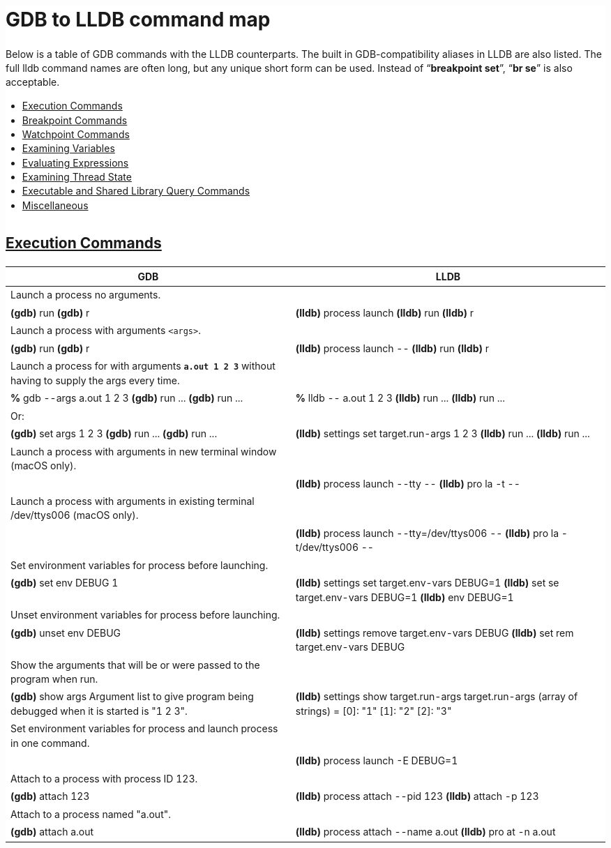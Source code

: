 # GDB to LLDB command map



Below is a table of GDB commands with the LLDB counterparts. The built in GDB-compatibility aliases in LLDB are also listed. The full lldb command names are often long, but any unique short form can be used. Instead of “**breakpoint set**”, “**br se**” is also acceptable.

- [Execution Commands](https://lldb.llvm.org/use/map.html#execution-commands)
- [Breakpoint Commands](https://lldb.llvm.org/use/map.html#breakpoint-commands)
- [Watchpoint Commands](https://lldb.llvm.org/use/map.html#watchpoint-commands)
- [Examining Variables](https://lldb.llvm.org/use/map.html#examining-variables)
- [Evaluating Expressions](https://lldb.llvm.org/use/map.html#evaluating-expressions)
- [Examining Thread State](https://lldb.llvm.org/use/map.html#examining-thread-state)
- [Executable and Shared Library Query Commands](https://lldb.llvm.org/use/map.html#executable-and-shared-library-query-commands)
- [Miscellaneous](https://lldb.llvm.org/use/map.html#miscellaneous)

## [Execution Commands](https://lldb.llvm.org/use/map.html#id1)

| GDB                                                          | LLDB                                                         |
| ------------------------------------------------------------ | ------------------------------------------------------------ |
| Launch a process no arguments.                               |                                                              |
| **(gdb)** run **(gdb)** r                                    | **(lldb)** process launch **(lldb)** run **(lldb)** r        |
| Launch a process with arguments `<args>`.                    |                                                              |
| **(gdb)** run <args> **(gdb)** r <args>                      | **(lldb)** process launch -- <args> **(lldb)** run <args> **(lldb)** r <args> |
| Launch a process for with arguments **`a.out 1 2 3`** without having to supply the args every time. |                                                              |
| **%** gdb --args a.out 1 2 3 **(gdb)** run ... **(gdb)** run ... | **%** lldb -- a.out 1 2 3 **(lldb)** run ... **(lldb)** run ... |
| Or:                                                          |                                                              |
| **(gdb)** set args 1 2 3 **(gdb)** run ... **(gdb)** run ... | **(lldb)** settings set target.run-args 1 2 3 **(lldb)** run ... **(lldb)** run ... |
| Launch a process with arguments in new terminal window (macOS only). |                                                              |
|                                                              | **(lldb)** process launch --tty -- <args> **(lldb)** pro la -t -- <args> |
| Launch a process with arguments in existing terminal /dev/ttys006 (macOS only). |                                                              |
|                                                              | **(lldb)** process launch --tty=/dev/ttys006 -- <args> **(lldb)** pro la -t/dev/ttys006 -- <args> |
| Set environment variables for process before launching.      |                                                              |
| **(gdb)** set env DEBUG 1                                    | **(lldb)** settings set target.env-vars DEBUG=1 **(lldb)** set se target.env-vars DEBUG=1 **(lldb)** env DEBUG=1 |
| Unset environment variables for process before launching.    |                                                              |
| **(gdb)** unset env DEBUG                                    | **(lldb)** settings remove target.env-vars DEBUG **(lldb)** set rem target.env-vars DEBUG |
| Show the arguments that will be or were passed to the program when run. |                                                              |
| **(gdb)** show args Argument list to give program being debugged when it is started is "1 2 3". | **(lldb)** settings show target.run-args target.run-args (array of strings) = [0]: "1" [1]: "2" [2]: "3" |
| Set environment variables for process and launch process in one command. |                                                              |
|                                                              | **(lldb)** process launch -E DEBUG=1                         |
| Attach to a process with process ID 123.                     |                                                              |
| **(gdb)** attach 123                                         | **(lldb)** process attach --pid 123 **(lldb)** attach -p 123 |
| Attach to a process named "a.out".                           |                                                              |
| **(gdb)** attach a.out                                       | **(lldb)** process attach --name a.out **(lldb)** pro at -n a.out |